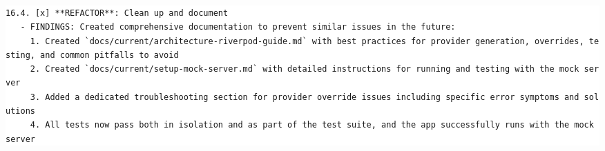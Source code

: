     16.4. [x] **REFACTOR**: Clean up and document
       - FINDINGS: Created comprehensive documentation to prevent similar issues in the future:
         1. Created `docs/current/architecture-riverpod-guide.md` with best practices for provider generation, overrides, testing, and common pitfalls to avoid
         2. Created `docs/current/setup-mock-server.md` with detailed instructions for running and testing with the mock server
         3. Added a dedicated troubleshooting section for provider override issues including specific error symptoms and solutions
         4. All tests now pass both in isolation and as part of the test suite, and the app successfully runs with the mock server